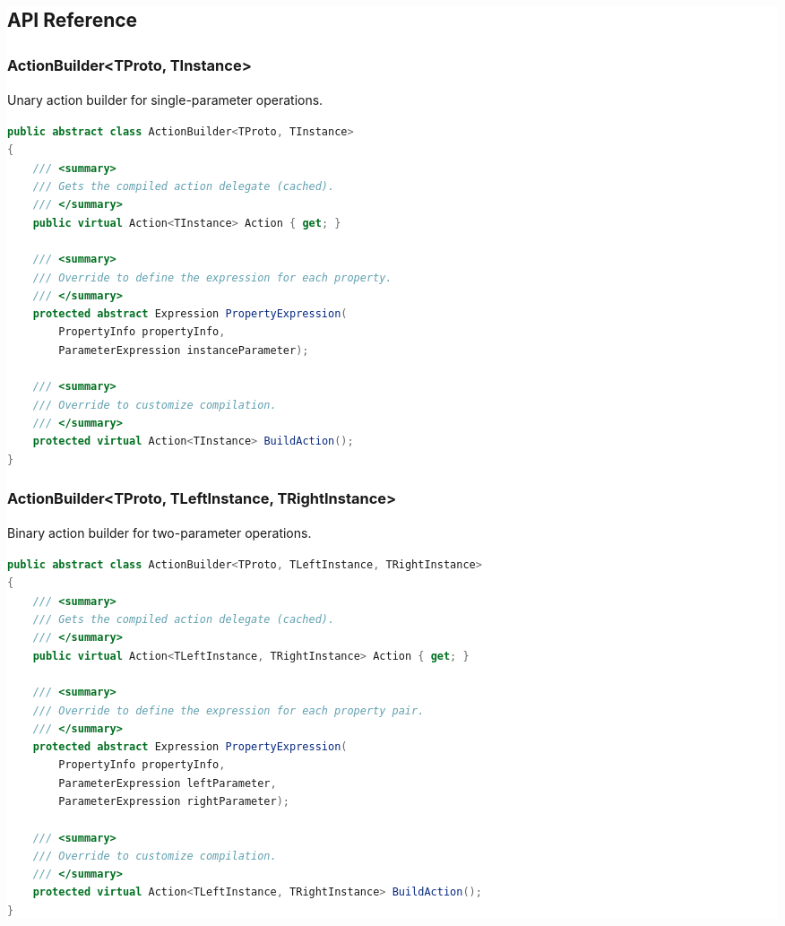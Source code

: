 ## API Reference

### ActionBuilder<TProto, TInstance>

Unary action builder for single-parameter operations.

```csharp
public abstract class ActionBuilder<TProto, TInstance>
{
    /// <summary>
    /// Gets the compiled action delegate (cached).
    /// </summary>
    public virtual Action<TInstance> Action { get; }
    
    /// <summary>
    /// Override to define the expression for each property.
    /// </summary>
    protected abstract Expression PropertyExpression(
        PropertyInfo propertyInfo, 
        ParameterExpression instanceParameter);
    
    /// <summary>
    /// Override to customize compilation.
    /// </summary>
    protected virtual Action<TInstance> BuildAction();
}
```

### ActionBuilder<TProto, TLeftInstance, TRightInstance>

Binary action builder for two-parameter operations.

```csharp
public abstract class ActionBuilder<TProto, TLeftInstance, TRightInstance>
{
    /// <summary>
    /// Gets the compiled action delegate (cached).
    /// </summary>
    public virtual Action<TLeftInstance, TRightInstance> Action { get; }
    
    /// <summary>
    /// Override to define the expression for each property pair.
    /// </summary>
    protected abstract Expression PropertyExpression(
        PropertyInfo propertyInfo, 
        ParameterExpression leftParameter,
        ParameterExpression rightParameter);
    
    /// <summary>
    /// Override to customize compilation.
    /// </summary>
    protected virtual Action<TLeftInstance, TRightInstance> BuildAction();
}
```
